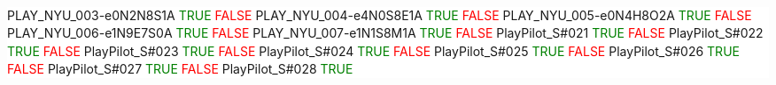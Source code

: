   </tr>
  <tr>
   <td style="text-align:left;"> PLAY_NYU_003-e0N2N8S1A </td>
   <td style="text-align:left;"> <span style="     color: green !important;">TRUE</span> </td>
   <td style="text-align:left;"> <span style="     color: red !important;">FALSE</span> </td>
  </tr>
  <tr>
   <td style="text-align:left;"> PLAY_NYU_004-e4N0S8E1A </td>
   <td style="text-align:left;"> <span style="     color: green !important;">TRUE</span> </td>
   <td style="text-align:left;"> <span style="     color: red !important;">FALSE</span> </td>
  </tr>
  <tr>
   <td style="text-align:left;"> PLAY_NYU_005-e0N4H8O2A </td>
   <td style="text-align:left;"> <span style="     color: green !important;">TRUE</span> </td>
   <td style="text-align:left;"> <span style="     color: red !important;">FALSE</span> </td>
  </tr>
  <tr>
   <td style="text-align:left;"> PLAY_NYU_006-e1N9E7S0A </td>
   <td style="text-align:left;"> <span style="     color: green !important;">TRUE</span> </td>
   <td style="text-align:left;"> <span style="     color: red !important;">FALSE</span> </td>
  </tr>
  <tr>
   <td style="text-align:left;"> PLAY_NYU_007-e1N1S8M1A </td>
   <td style="text-align:left;"> <span style="     color: green !important;">TRUE</span> </td>
   <td style="text-align:left;"> <span style="     color: red !important;">FALSE</span> </td>
  </tr>
  <tr>
   <td style="text-align:left;"> PlayPilot_S#021 </td>
   <td style="text-align:left;"> <span style="     color: green !important;">TRUE</span> </td>
   <td style="text-align:left;"> <span style="     color: red !important;">FALSE</span> </td>
  </tr>
  <tr>
   <td style="text-align:left;"> PlayPilot_S#022 </td>
   <td style="text-align:left;"> <span style="     color: green !important;">TRUE</span> </td>
   <td style="text-align:left;"> <span style="     color: red !important;">FALSE</span> </td>
  </tr>
  <tr>
   <td style="text-align:left;"> PlayPilot_S#023 </td>
   <td style="text-align:left;"> <span style="     color: green !important;">TRUE</span> </td>
   <td style="text-align:left;"> <span style="     color: red !important;">FALSE</span> </td>
  </tr>
  <tr>
   <td style="text-align:left;"> PlayPilot_S#024 </td>
   <td style="text-align:left;"> <span style="     color: green !important;">TRUE</span> </td>
   <td style="text-align:left;"> <span style="     color: red !important;">FALSE</span> </td>
  </tr>
  <tr>
   <td style="text-align:left;"> PlayPilot_S#025 </td>
   <td style="text-align:left;"> <span style="     color: green !important;">TRUE</span> </td>
   <td style="text-align:left;"> <span style="     color: red !important;">FALSE</span> </td>
  </tr>
  <tr>
   <td style="text-align:left;"> PlayPilot_S#026 </td>
   <td style="text-align:left;"> <span style="     color: green !important;">TRUE</span> </td>
   <td style="text-align:left;"> <span style="     color: red !important;">FALSE</span> </td>
  </tr>
  <tr>
   <td style="text-align:left;"> PlayPilot_S#027 </td>
   <td style="text-align:left;"> <span style="     color: green !important;">TRUE</span> </td>
   <td style="text-align:left;"> <span style="     color: red !important;">FALSE</span> </td>
  </tr>
  <tr>
   <td style="text-align:left;"> PlayPilot_S#028 </td>
   <td style="text-align:left;"> <span style="     color: green !important;">TRUE</span> </td>